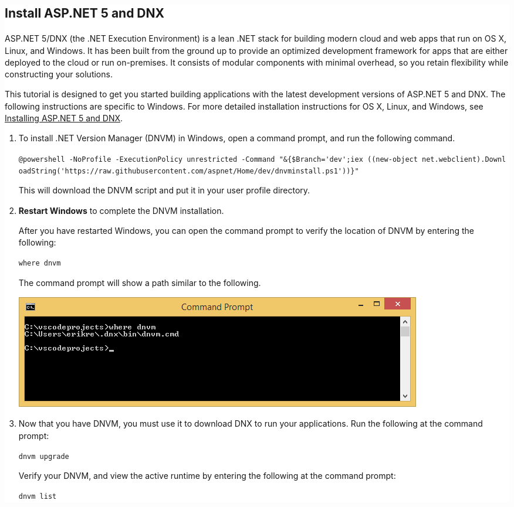 ## Install ASP.NET 5 and DNX
ASP.NET 5/DNX (the .NET Execution Environment) is a lean .NET stack for building modern cloud and web apps that run on OS X, Linux, and Windows. It has been built from the ground up to provide an optimized development framework for apps that are either deployed to the cloud or run on-premises. It consists of modular components with minimal overhead, so you retain flexibility while constructing your solutions.

This tutorial is designed to get you started building applications with the latest development versions of ASP.NET 5 and DNX. The following instructions are specific to Windows. For more detailed installation instructions for OS X, Linux, and Windows, see [Installing ASP.NET 5 and DNX](https://code.visualstudio.com/Docs/ASPnet5#_installing-aspnet-5-and-dnx). 

1. To install .NET Version Manager (DNVM) in Windows, open a command prompt, and run the following command.

    ```
    @powershell -NoProfile -ExecutionPolicy unrestricted -Command "&{$Branch='dev';iex ((new-object net.webclient).DownloadString('https://raw.githubusercontent.com/aspnet/Home/dev/dnvminstall.ps1'))}"
    ```

    This will download the DNVM script and put it in your user profile directory. 
2. **Restart Windows** to complete the DNVM installation. 

    After you have restarted Windows, you can open the command prompt to verify the location of DNVM by entering the following:

    ```
    where dnvm
    ```

    The command prompt will show a path similar to the following.

    ![dnvm location](./media/web-sites-create-web-app-using-vscode/00-where-dnvm.png)
3. Now that you have DNVM, you must use it to download DNX to run your applications. Run the following at the command prompt:

    ```
    dnvm upgrade
    ```

    Verify your DNVM, and view the active runtime by entering the following at the command prompt:

    ```
    dnvm list
    ```
